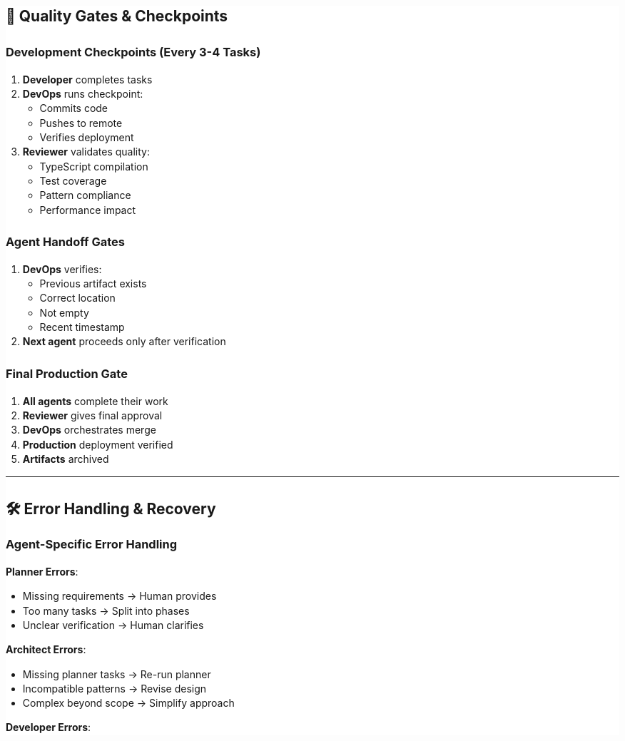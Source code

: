 
## 🚦 Quality Gates & Checkpoints

### Development Checkpoints (Every 3-4 Tasks)

1. **Developer** completes tasks
2. **DevOps** runs checkpoint:
   - Commits code
   - Pushes to remote
   - Verifies deployment
3. **Reviewer** validates quality:
   - TypeScript compilation
   - Test coverage
   - Pattern compliance
   - Performance impact

### Agent Handoff Gates

1. **DevOps** verifies:
   - Previous artifact exists
   - Correct location
   - Not empty
   - Recent timestamp
2. **Next agent** proceeds only after verification

### Final Production Gate

1. **All agents** complete their work
2. **Reviewer** gives final approval
3. **DevOps** orchestrates merge
4. **Production** deployment verified
5. **Artifacts** archived

---

## 🛠️ Error Handling & Recovery

### Agent-Specific Error Handling

**Planner Errors**:

- Missing requirements → Human provides
- Too many tasks → Split into phases
- Unclear verification → Human clarifies

**Architect Errors**:

- Missing planner tasks → Re-run planner
- Incompatible patterns → Revise design
- Complex beyond scope → Simplify approach

**Developer Errors**:
